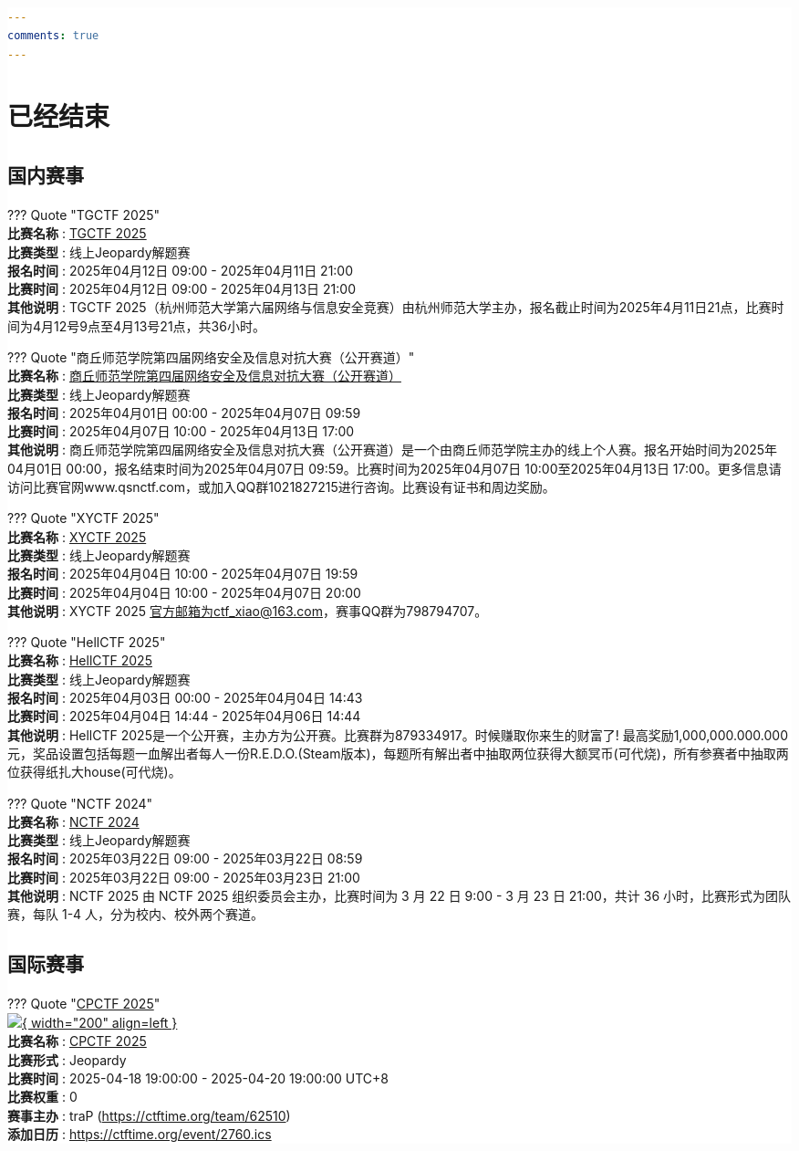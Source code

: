 ```yaml
---
comments: true
---
```

# 已经结束

## 国内赛事

??? Quote "TGCTF 2025"  
    **比赛名称** : [TGCTF 2025](https://tgctf.woooo.tech/)  
    **比赛类型** : 线上Jeopardy解题赛  
    **报名时间** : 2025年04月12日 09:00 - 2025年04月11日 21:00  
    **比赛时间** : 2025年04月12日 09:00 - 2025年04月13日 21:00  
    **其他说明** : TGCTF 2025（杭州师范大学第六届网络与信息安全竞赛）由杭州师范大学主办，报名截止时间为2025年4月11日21点，比赛时间为4月12号9点至4月13号21点，共36小时。  
    
??? Quote "商丘师范学院第四届网络安全及信息对抗大赛（公开赛道）"  
    **比赛名称** : [商丘师范学院第四届网络安全及信息对抗大赛（公开赛道）](www.qsnctf.com)  
    **比赛类型** : 线上Jeopardy解题赛  
    **报名时间** : 2025年04月01日 00:00 - 2025年04月07日 09:59  
    **比赛时间** : 2025年04月07日 10:00 - 2025年04月13日 17:00  
    **其他说明** : 商丘师范学院第四届网络安全及信息对抗大赛（公开赛道）是一个由商丘师范学院主办的线上个人赛。报名开始时间为2025年04月01日 00:00，报名结束时间为2025年04月07日 09:59。比赛时间为2025年04月07日 10:00至2025年04月13日 17:00。更多信息请访问比赛官网www.qsnctf.com，或加入QQ群1021827215进行咨询。比赛设有证书和周边奖励。  
    
??? Quote "XYCTF 2025"  
    **比赛名称** : [XYCTF 2025](xyctf.top)  
    **比赛类型** : 线上Jeopardy解题赛  
    **报名时间** : 2025年04月04日 10:00 - 2025年04月07日 19:59  
    **比赛时间** : 2025年04月04日 10:00 - 2025年04月07日 20:00  
    **其他说明** : XYCTF 2025 官方邮箱为ctf_xiao@163.com，赛事QQ群为798794707。  
    
??? Quote "HellCTF 2025"  
    **比赛名称** : [HellCTF 2025](ctfplus.cn)  
    **比赛类型** : 线上Jeopardy解题赛  
    **报名时间** : 2025年04月03日 00:00 - 2025年04月04日 14:43  
    **比赛时间** : 2025年04月04日 14:44 - 2025年04月06日 14:44  
    **其他说明** : HellCTF 2025是一个公开赛，主办方为公开赛。比赛群为879334917。时候赚取你来生的财富了! 最高奖励1,000,000.000.000元，奖品设置包括每题一血解出者每人一份R.E.D.O.(Steam版本)，每题所有解出者中抽取两位获得大额冥币(可代烧)，所有参赛者中抽取两位获得纸扎大house(可代烧)。  
    
??? Quote "NCTF 2024"  
    **比赛名称** : [NCTF 2024](https://nctf.exp10it.cn/)  
    **比赛类型** : 线上Jeopardy解题赛  
    **报名时间** : 2025年03月22日 09:00 - 2025年03月22日 08:59  
    **比赛时间** : 2025年03月22日 09:00 - 2025年03月23日 21:00  
    **其他说明** : NCTF 2025 由 NCTF 2025 组织委员会主办，比赛时间为 3 月 22 日 9:00 - 3 月 23 日 21:00，共计 36 小时，比赛形式为团队赛，每队 1-4 人，分为校内、校外两个赛道。  
    

## 国际赛事
??? Quote "[CPCTF 2025](https://cpctf.space/)"  
    [![](https://ctftime.org/media/events/cpctf_logo_1.png){ width="200" align=left }](https://cpctf.space/)  
    **比赛名称** : [CPCTF 2025](https://cpctf.space/)  
    **比赛形式** : Jeopardy  
    **比赛时间** : 2025-04-18 19:00:00 - 2025-04-20 19:00:00 UTC+8  
    **比赛权重** : 0  
    **赛事主办** : traP (https://ctftime.org/team/62510)  
    **添加日历** : https://ctftime.org/event/2760.ics  
    